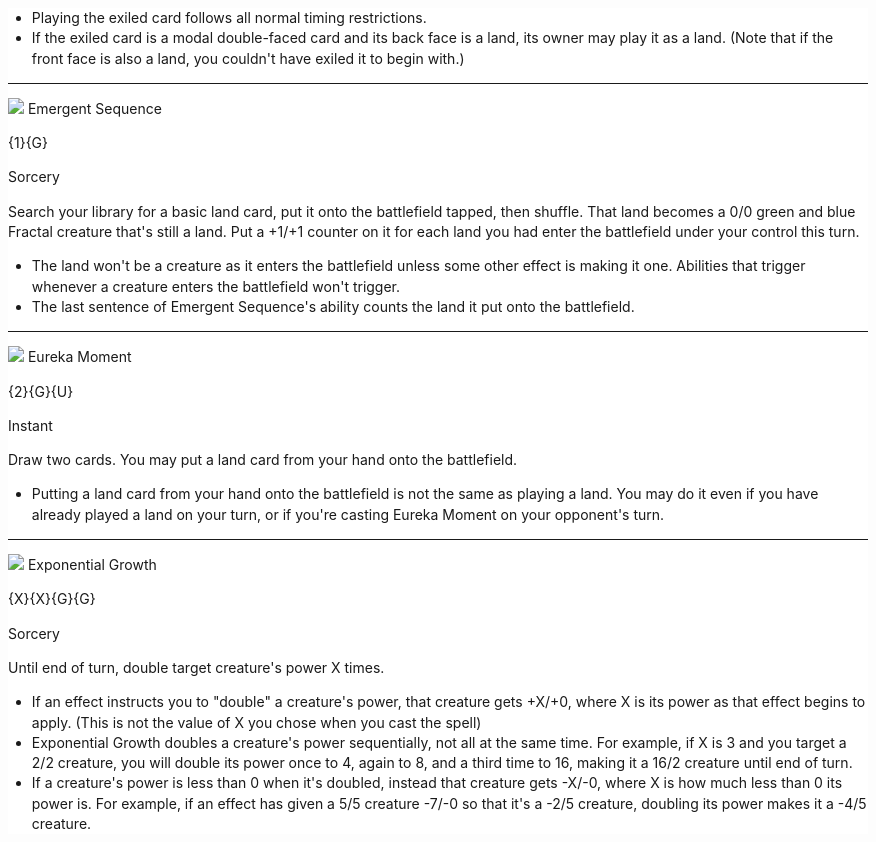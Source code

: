 
* Playing the exiled card follows all normal timing restrictions.
* If the exiled card is a modal double-faced card and its back face is a land, its owner may play it as a land. (Note that if the front face is also a land, you couldn't have exiled it to begin with.)



---

[![](http://gatherer.wizards.com/Handlers/Image.ashx?type=card&name=Emergent+Sequence)](http://gatherer.wizards.com/Pages/Card/Details.aspx?name=Emergent+Sequence)
Emergent Sequence  

{1}{G}  

Sorcery  

Search your library for a basic land card, put it onto the battlefield tapped, then shuffle. That land becomes a 0/0 green and blue Fractal creature that's still a land. Put a +1/+1 counter on it for each land you had enter the battlefield under your control this turn.


* The land won't be a creature as it enters the battlefield unless some other effect is making it one. Abilities that trigger whenever a creature enters the battlefield won't trigger.
* The last sentence of Emergent Sequence's ability counts the land it put onto the battlefield.



---

[![](http://gatherer.wizards.com/Handlers/Image.ashx?type=card&name=Eureka+Moment)](http://gatherer.wizards.com/Pages/Card/Details.aspx?name=Eureka+Moment)
Eureka Moment  

{2}{G}{U}  

Instant  

Draw two cards. You may put a land card from your hand onto the battlefield.


* Putting a land card from your hand onto the battlefield is not the same as playing a land. You may do it even if you have already played a land on your turn, or if you're casting Eureka Moment on your opponent's turn.



---

[![](http://gatherer.wizards.com/Handlers/Image.ashx?type=card&name=Exponential+Growth)](http://gatherer.wizards.com/Pages/Card/Details.aspx?name=Exponential+Growth)
Exponential Growth  

{X}{X}{G}{G}  

Sorcery  

Until end of turn, double target creature's power X times.


* If an effect instructs you to "double" a creature's power, that creature gets +X/+0, where X is its power as that effect begins to apply. (This is not the value of X you chose when you cast the spell)
* Exponential Growth doubles a creature's power sequentially, not all at the same time. For example, if X is 3 and you target a 2/2 creature, you will double its power once to 4, again to 8, and a third time to 16, making it a 16/2 creature until end of turn.
* If a creature's power is less than 0 when it's doubled, instead that creature gets -X/-0, where X is how much less than 0 its power is. For example, if an effect has given a 5/5 creature -7/-0 so that it's a -2/5 creature, doubling its power makes it a -4/5 creature.
